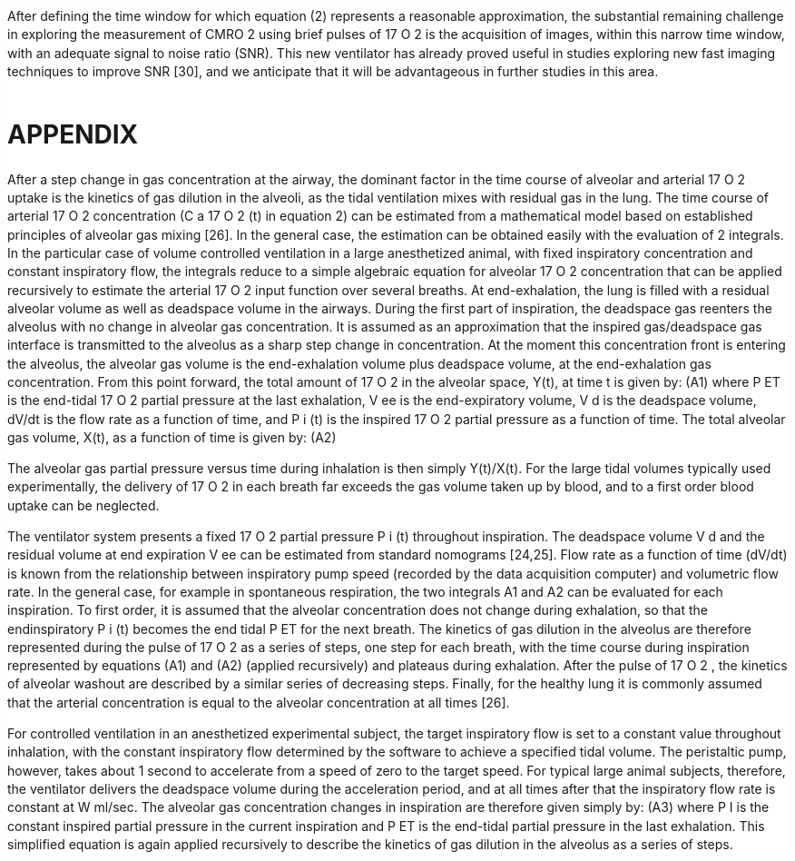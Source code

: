 After defining the time window for which equation (2) represents a reasonable approximation, the substantial remaining challenge in exploring the measurement of CMRO 2 using brief pulses of 17 O 2 is the acquisition of images, within this narrow time window, with an adequate signal to noise ratio (SNR). This new ventilator has already proved useful in studies exploring new fast imaging techniques to improve SNR [30], and we anticipate that it will be advantageous in further studies in this area.

# APPENDIX

After a step change in gas concentration at the airway, the dominant factor in the time course of alveolar and arterial 17 O 2 uptake is the kinetics of gas dilution in the alveoli, as the tidal ventilation mixes with residual gas in the lung. The time course of arterial 17 O 2 concentration (C a 17 O 2 (t) in equation 2) can be estimated from a mathematical model based on established principles of alveolar gas mixing [26]. In the general case, the estimation can be obtained easily with the evaluation of 2 integrals. In the particular case of volume controlled ventilation in a large anesthetized animal, with fixed inspiratory concentration and constant inspiratory flow, the integrals reduce to a simple algebraic equation for alveolar 17 O 2 concentration that can be applied recursively to estimate the arterial 17 O 2 input function over several breaths. At end-exhalation, the lung is filled with a residual alveolar volume as well as deadspace volume in the airways. During the first part of inspiration, the deadspace gas reenters the alveolus with no change in alveolar gas concentration. It is assumed as an approximation that the inspired gas/deadspace gas interface is transmitted to the alveolus as a sharp step change in concentration. At the moment this concentration front is entering the alveolus, the alveolar gas volume is the end-exhalation volume plus deadspace volume, at the end-exhalation gas concentration. From this point forward, the total amount of 17 O 2 in the alveolar space, Y(t), at time t is given by: (A1) where P ET is the end-tidal 17 O 2 partial pressure at the last exhalation, V ee is the end-expiratory volume, V d is the deadspace volume, dV/dt is the flow rate as a function of time, and P i (t) is the inspired 17 O 2 partial pressure as a function of time. The total alveolar gas volume, X(t), as a function of time is given by: (A2)

The alveolar gas partial pressure versus time during inhalation is then simply Y(t)/X(t). For the large tidal volumes typically used experimentally, the delivery of 17 O 2 in each breath far exceeds the gas volume taken up by blood, and to a first order blood uptake can be neglected.

The ventilator system presents a fixed 17 O 2 partial pressure P i (t) throughout inspiration. The deadspace volume V d and the residual volume at end expiration V ee can be estimated from standard nomograms [24,25]. Flow rate as a function of time (dV/dt) is known from the relationship between inspiratory pump speed (recorded by the data acquisition computer) and volumetric flow rate. In the general case, for example in spontaneous respiration, the two integrals A1 and A2 can be evaluated for each inspiration. To first order, it is assumed that the alveolar concentration does not change during exhalation, so that the endinspiratory P i (t) becomes the end tidal P ET for the next breath. The kinetics of gas dilution in the alveolus are therefore represented during the pulse of 17 O 2 as a series of steps, one step for each breath, with the time course during inspiration represented by equations (A1) and (A2) (applied recursively) and plateaus during exhalation. After the pulse of 17 O 2 , the kinetics of alveolar washout are described by a similar series of decreasing steps. Finally, for the healthy lung it is commonly assumed that the arterial concentration is equal to the alveolar concentration at all times [26].

For controlled ventilation in an anesthetized experimental subject, the target inspiratory flow is set to a constant value throughout inhalation, with the constant inspiratory flow determined by the software to achieve a specified tidal volume. The peristaltic pump, however, takes about 1 second to accelerate from a speed of zero to the target speed. For typical large animal subjects, therefore, the ventilator delivers the deadspace volume during the acceleration period, and at all times after that the inspiratory flow rate is constant at W ml/sec. The alveolar gas concentration changes in inspiration are therefore given simply by: (A3) where P I is the constant inspired partial pressure in the current inspiration and P ET is the end-tidal partial pressure in the last exhalation. This simplified equation is again applied recursively to describe the kinetics of gas dilution in the alveolus as a series of steps.

